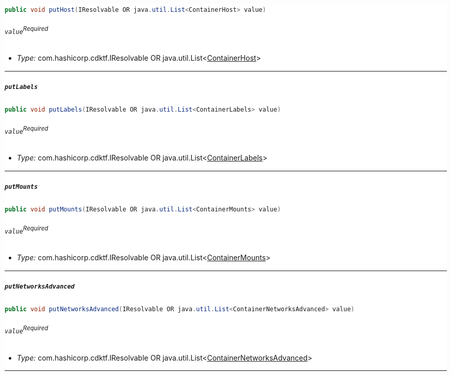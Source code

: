 ```java
public void putHost(IResolvable OR java.util.List<ContainerHost> value)
```

###### `value`<sup>Required</sup> <a name="value" id="@cdktf/provider-docker.container.Container.putHost.parameter.value"></a>

- *Type:* com.hashicorp.cdktf.IResolvable OR java.util.List<<a href="#@cdktf/provider-docker.container.ContainerHost">ContainerHost</a>>

---

##### `putLabels` <a name="putLabels" id="@cdktf/provider-docker.container.Container.putLabels"></a>

```java
public void putLabels(IResolvable OR java.util.List<ContainerLabels> value)
```

###### `value`<sup>Required</sup> <a name="value" id="@cdktf/provider-docker.container.Container.putLabels.parameter.value"></a>

- *Type:* com.hashicorp.cdktf.IResolvable OR java.util.List<<a href="#@cdktf/provider-docker.container.ContainerLabels">ContainerLabels</a>>

---

##### `putMounts` <a name="putMounts" id="@cdktf/provider-docker.container.Container.putMounts"></a>

```java
public void putMounts(IResolvable OR java.util.List<ContainerMounts> value)
```

###### `value`<sup>Required</sup> <a name="value" id="@cdktf/provider-docker.container.Container.putMounts.parameter.value"></a>

- *Type:* com.hashicorp.cdktf.IResolvable OR java.util.List<<a href="#@cdktf/provider-docker.container.ContainerMounts">ContainerMounts</a>>

---

##### `putNetworksAdvanced` <a name="putNetworksAdvanced" id="@cdktf/provider-docker.container.Container.putNetworksAdvanced"></a>

```java
public void putNetworksAdvanced(IResolvable OR java.util.List<ContainerNetworksAdvanced> value)
```

###### `value`<sup>Required</sup> <a name="value" id="@cdktf/provider-docker.container.Container.putNetworksAdvanced.parameter.value"></a>

- *Type:* com.hashicorp.cdktf.IResolvable OR java.util.List<<a href="#@cdktf/provider-docker.container.ContainerNetworksAdvanced">ContainerNetworksAdvanced</a>>

---